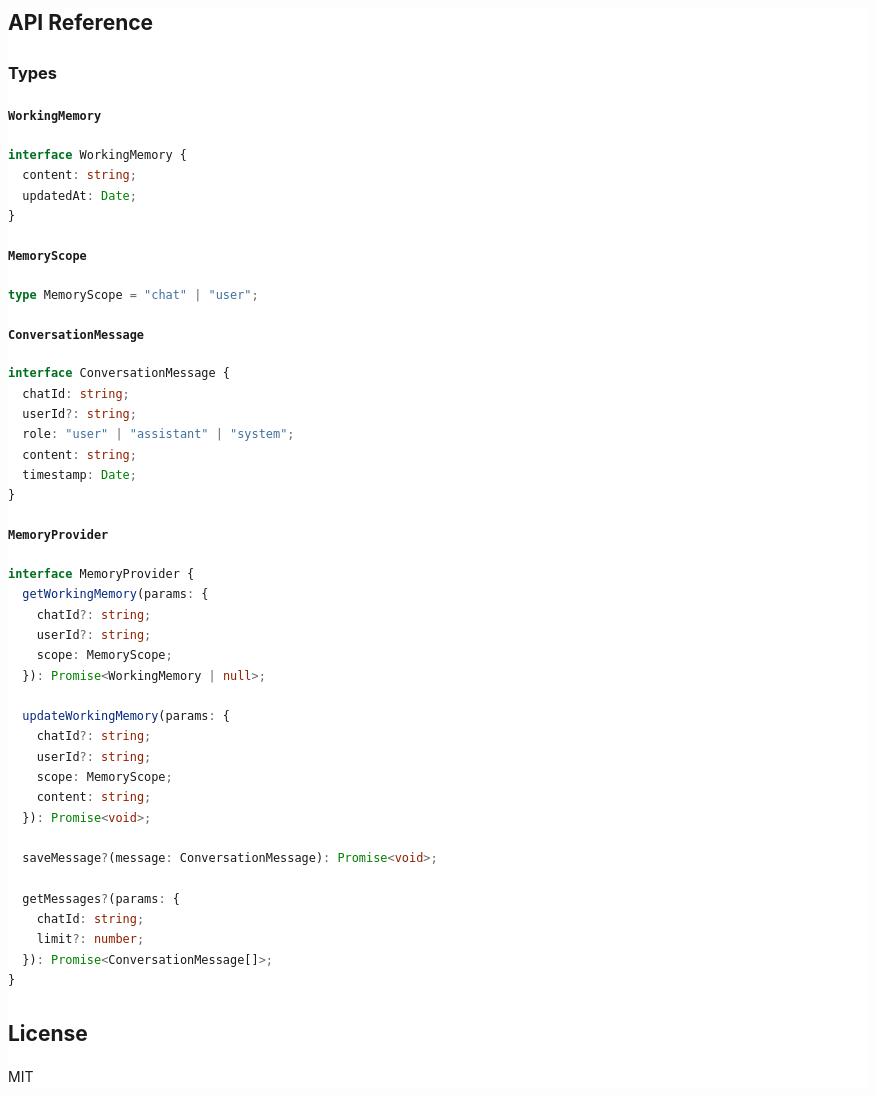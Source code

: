 ## API Reference

### Types

#### `WorkingMemory`

```typescript
interface WorkingMemory {
  content: string;
  updatedAt: Date;
}
```

#### `MemoryScope`

```typescript
type MemoryScope = "chat" | "user";
```

#### `ConversationMessage`

```typescript
interface ConversationMessage {
  chatId: string;
  userId?: string;
  role: "user" | "assistant" | "system";
  content: string;
  timestamp: Date;
}
```

#### `MemoryProvider`

```typescript
interface MemoryProvider {
  getWorkingMemory(params: {
    chatId?: string;
    userId?: string;
    scope: MemoryScope;
  }): Promise<WorkingMemory | null>;

  updateWorkingMemory(params: {
    chatId?: string;
    userId?: string;
    scope: MemoryScope;
    content: string;
  }): Promise<void>;

  saveMessage?(message: ConversationMessage): Promise<void>;

  getMessages?(params: {
    chatId: string;
    limit?: number;
  }): Promise<ConversationMessage[]>;
}
```

## License

MIT
